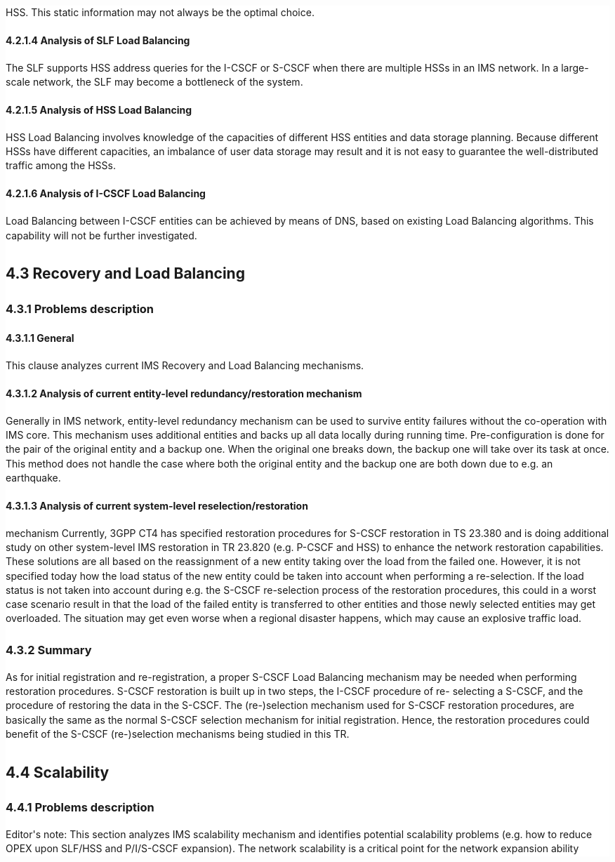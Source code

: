 HSS. This static information may not always be the optimal choice.
#### 4.2.1.4 Analysis of SLF Load Balancing
The SLF supports HSS address queries for the I-CSCF or S-CSCF when there are
multiple HSSs in an IMS network. In a large-scale network, the SLF may become
a bottleneck of the system.
#### 4.2.1.5 Analysis of HSS Load Balancing
HSS Load Balancing involves knowledge of the capacities of different HSS
entities and data storage planning. Because different HSSs have different
capacities, an imbalance of user data storage may result and it is not easy to
guarantee the well-distributed traffic among the HSSs.
#### 4.2.1.6 Analysis of I-CSCF Load Balancing
Load Balancing between I-CSCF entities can be achieved by means of DNS, based
on existing Load Balancing algorithms. This capability will not be further
investigated.
## 4.3 Recovery and Load Balancing
### 4.3.1 Problems description
#### 4.3.1.1 General
This clause analyzes current IMS Recovery and Load Balancing mechanisms.
#### 4.3.1.2 Analysis of current entity-level redundancy/restoration mechanism
Generally in IMS network, entity-level redundancy mechanism can be used to
survive entity failures without the co-operation with IMS core. This mechanism
uses additional entities and backs up all data locally during running time.
Pre-configuration is done for the pair of the original entity and a backup
one. When the original one breaks down, the backup one will take over its task
at once. This method does not handle the case where both the original entity
and the backup one are both down due to e.g. an earthquake.
#### 4.3.1.3 Analysis of current system-level reselection/restoration
mechanism
Currently, 3GPP CT4 has specified restoration procedures for S-CSCF
restoration in TS 23.380 and is doing additional study on other system-level
IMS restoration in TR 23.820 (e.g. P-CSCF and HSS) to enhance the network
restoration capabilities. These solutions are all based on the reassignment of
a new entity taking over the load from the failed one. However, it is not
specified today how the load status of the new entity could be taken into
account when performing a re-selection. If the load status is not taken into
account during e.g. the S-CSCF re-selection process of the restoration
procedures, this could in a worst case scenario result in that the load of the
failed entity is transferred to other entities and those newly selected
entities may get overloaded. The situation may get even worse when a regional
disaster happens, which may cause an explosive traffic load.
### 4.3.2 Summary
As for initial registration and re-registration, a proper S-CSCF Load
Balancing mechanism may be needed when performing restoration procedures.
S-CSCF restoration is built up in two steps, the I-CSCF procedure of re-
selecting a S-CSCF, and the procedure of restoring the data in the S-CSCF. The
(re-)selection mechanism used for S-CSCF restoration procedures, are basically
the same as the normal S-CSCF selection mechanism for initial registration.
Hence, the restoration procedures could benefit of the S-CSCF (re-)selection
mechanisms being studied in this TR.
## 4.4 Scalability
### 4.4.1 Problems description
Editor\'s note: This section analyzes IMS scalability mechanism and identifies
potential scalability problems (e.g. how to reduce OPEX upon SLF/HSS and
P/I/S-CSCF expansion).
The network scalability is a critical point for the network expansion ability